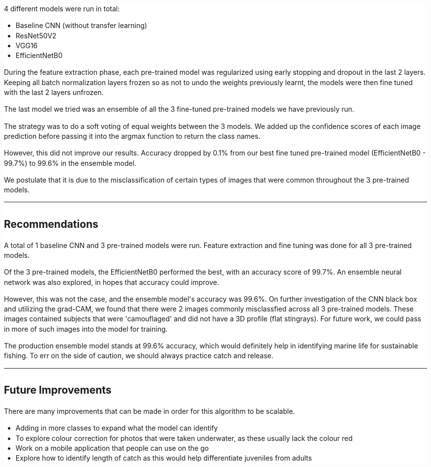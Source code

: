4 different models were run in total:
* Baseline CNN (without transfer learning)
* ResNet50V2
* VGG16
* EfficientNetB0

During the feature extraction phase, each pre-trained model was regularized using early stopping and dropout in the last 2 layers. Keeping all batch normalization layers frozen so as not to undo the weights previously learnt, the models were then fine tuned with the last 2 layers unfrozen.

The last model we tried was an ensemble of all the 3 fine-tuned pre-trained models we have previously run.

The strategy was to do a soft voting of equal weights between the 3 models. We added up the confidence scores of each image prediction before passing it into the argmax function to return the class names.

However, this did not improve our results. Accuracy dropped by 0.1% from our best fine tuned pre-trained model (EfficientNetB0 - 99.7%) to 99.6% in the ensemble model.

We postulate that it is due to the misclassification of certain types of images that were common throughout the 3 pre-trained models. 

--- 

## Recommendations

A total of 1 baseline CNN and 3 pre-trained models were run. Feature extraction and fine tuning was done for all 3 pre-trained models.

Of the 3 pre-trained models, the EfficientNetB0 performed the best, with an accuracy score of 99.7%. An ensemble neural network was also explored, in hopes that accuracy could improve.

However, this was not the case, and the ensemble model's accuracy was 99.6%. On further investigation of the CNN black box and utilizing the grad-CAM, we found that there were 2 images commonly misclassfied across all 3 pre-trained models. These images contained subjects that were 'camouflaged' and did not have a 3D profile (flat stingrays). For future work, we could pass in more of such images into the model for training.

The production ensemble model stands at 99.6% accuracy, which would definitely help in identifying marine life for sustainable fishing. To err on the side of caution, we should always practice catch and release.

---

## Future Improvements

There are many improvements that can be made in order for this algorithm to be scalable.

* Adding in more classes to expand what the model can identify
* To explore colour correction for photos that were taken underwater, as these usually lack the colour red
* Work on a mobile application that people can use on the go
* Explore how to identify length of catch as this would help differentiate juveniles from adults